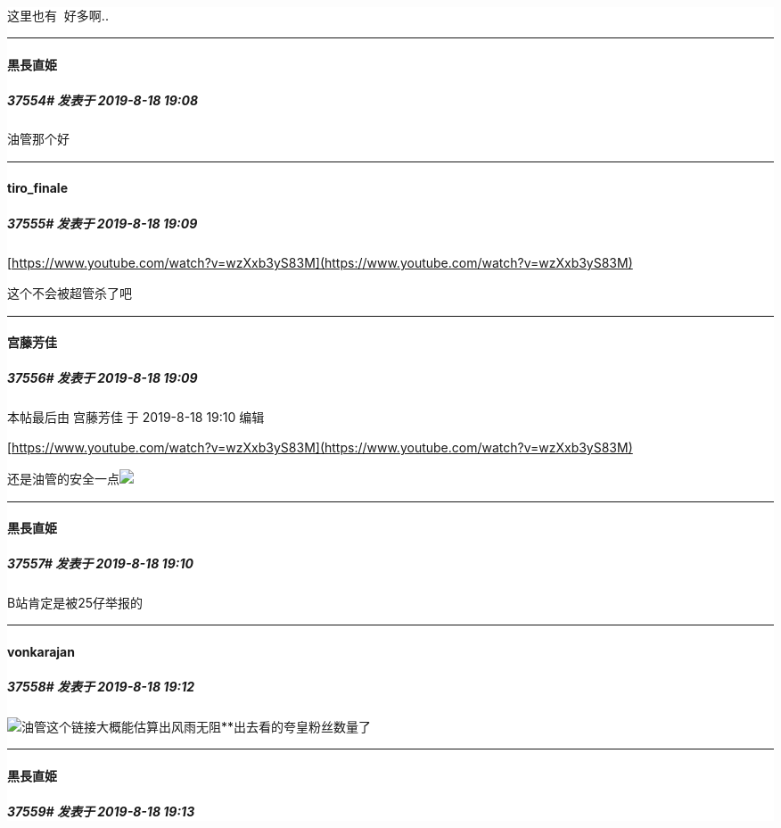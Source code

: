
这里也有  好多啊..


-----

####  黒長直姫  
##### 37554#       发表于 2019-8-18 19:08


油管那个好 


-----

####  tiro_finale  
##### 37555#       发表于 2019-8-18 19:09


[https://www.youtube.com/watch?v=wzXxb3yS83M](https://www.youtube.com/watch?v=wzXxb3yS83M)


这个不会被超管杀了吧


-----

####  宫藤芳佳  
##### 37556#       发表于 2019-8-18 19:09


 本帖最后由 宫藤芳佳 于 2019-8-18 19:10 编辑 

[https://www.youtube.com/watch?v=wzXxb3yS83M](https://www.youtube.com/watch?v=wzXxb3yS83M)

还是油管的安全一点<img src="https://static.saraba1st.com/image/smiley/face2017/067.png" referrerpolicy="no-referrer">


-----

####  黒長直姫  
##### 37557#       发表于 2019-8-18 19:10


B站肯定是被25仔举报的


-----

####  vonkarajan  
##### 37558#       发表于 2019-8-18 19:12


<img src="https://static.saraba1st.com/image/smiley/face2017/067.png" referrerpolicy="no-referrer">油管这个链接大概能估算出风雨无阻**出去看的夸皇粉丝数量了


-----

####  黒長直姫  
##### 37559#       发表于 2019-8-18 19:13
